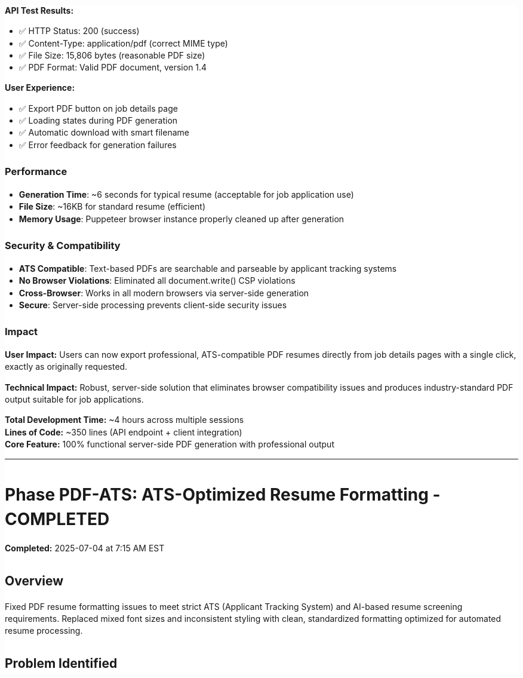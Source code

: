 **API Test Results:**
- ✅ HTTP Status: 200 (success)
- ✅ Content-Type: application/pdf (correct MIME type)
- ✅ File Size: 15,806 bytes (reasonable PDF size)
- ✅ PDF Format: Valid PDF document, version 1.4

**User Experience:**
- ✅ Export PDF button on job details page
- ✅ Loading states during PDF generation
- ✅ Automatic download with smart filename
- ✅ Error feedback for generation failures

### Performance

- **Generation Time**: ~6 seconds for typical resume (acceptable for job application use)
- **File Size**: ~16KB for standard resume (efficient)
- **Memory Usage**: Puppeteer browser instance properly cleaned up after generation

### Security & Compatibility

- **ATS Compatible**: Text-based PDFs are searchable and parseable by applicant tracking systems
- **No Browser Violations**: Eliminated all document.write() CSP violations
- **Cross-Browser**: Works in all modern browsers via server-side generation
- **Secure**: Server-side processing prevents client-side security issues

### Impact

**User Impact:** Users can now export professional, ATS-compatible PDF resumes directly from job details pages with a single click, exactly as originally requested.

**Technical Impact:** Robust, server-side solution that eliminates browser compatibility issues and produces industry-standard PDF output suitable for job applications.

**Total Development Time:** ~4 hours across multiple sessions  
**Lines of Code:** ~350 lines (API endpoint + client integration)  
**Core Feature:** 100% functional server-side PDF generation with professional output

---

# Phase PDF-ATS: ATS-Optimized Resume Formatting - COMPLETED

**Completed:** 2025-07-04 at 7:15 AM EST

## Overview

Fixed PDF resume formatting issues to meet strict ATS (Applicant Tracking System) and AI-based resume screening requirements. Replaced mixed font sizes and inconsistent styling with clean, standardized formatting optimized for automated resume processing.

## Problem Identified

